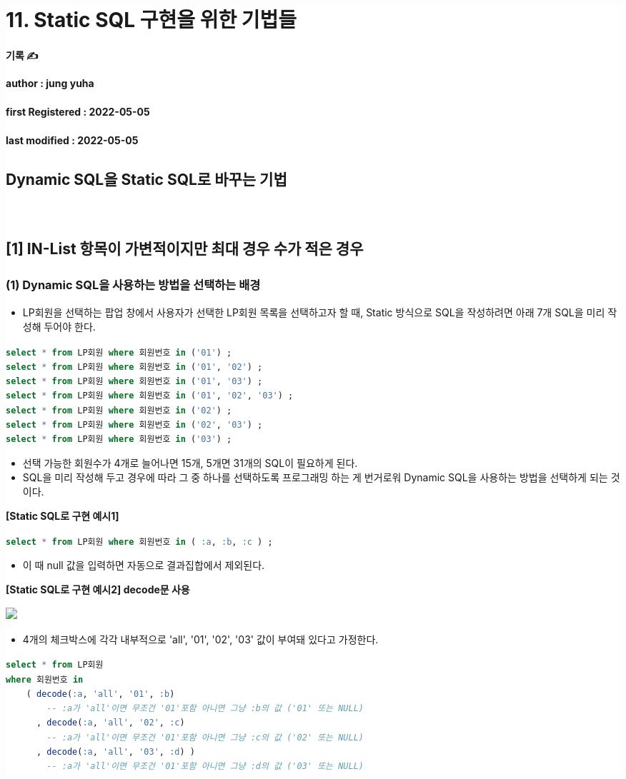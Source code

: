 # 11. Static SQL 구현을 위한 기법들

**기록 ✍️**

#### author : jung yuha

#### **first Registered : 2022-05-05**

#### last modified : **2022-05-05**

## Dynamic SQL을 Static SQL로 바꾸는 기법 <a href="#dynamic-sql-static-sql" id="dynamic-sql-static-sql"></a>

<figure><img src="https://velog.velcdn.com/images/yooha9621/post/f13785b9-0278-4829-95b9-17dbfab29d2f/image.png" alt=""><figcaption></figcaption></figure>

## \[1] IN-List 항목이 가변적이지만 최대 경우 수가 적은 경우 <a href="#1-in-list" id="1-in-list"></a>

### (1) Dynamic SQL을 사용하는 방법을 선택하는 배경 <a href="#1-dynamic-sql" id="1-dynamic-sql"></a>

* LP회원을 선택하는 팝업 창에서 사용자가 선택한 LP회원 목록을 선택하고자 할 때, Static 방식으로 SQL을 작성하려면 아래 7개 SQL을 미리 작성해 두어야 한다.

```sql
select * from LP회원 where 회원번호 in ('01') ;
select * from LP회원 where 회원번호 in ('01', '02') ;
select * from LP회원 where 회원번호 in ('01', '03') ;
select * from LP회원 where 회원번호 in ('01', '02', '03') ;
select * from LP회원 where 회원번호 in ('02') ;
select * from LP회원 where 회원번호 in ('02', '03') ;
select * from LP회원 where 회원번호 in ('03') ;
```

* 선택 가능한 회원수가 4개로 늘어나면 15개, 5개면 31개의 SQL이 필요하게 된다.
* SQL을 미리 작성해 두고 경우에 따라 그 중 하나를 선택하도록 프로그래밍 하는 게 번거로워 Dynamic SQL을 사용하는 방법을 선택하게 되는 것이다.

**\[Static SQL로 구현 예시1]**

```sql
select * from LP회원 where 회원번호 in ( :a, :b, :c ) ;
```

* 이 때 null 값을 입력하면 자동으로 결과집합에서 제외된다.

**\[Static SQL로 구현 예시2] decode문 사용**

![](https://velog.velcdn.com/images/yooha9621/post/4395eabc-d802-4854-88d0-3c748c765df4/image.png)

* 4개의 체크박스에 각각 내부적으로 'all', '01', '02', '03' 값이 부여돼 있다고 가정한다.

```sql
select * from LP회원
where 회원번호 in
	( decode(:a, 'all', '01', :b)
    	-- :a가 'all'이면 무조건 '01'포함 아니면 그냥 :b의 값 ('01' 또는 NULL)
      , decode(:a, 'all', '02', :c)
      	-- :a가 'all'이면 무조건 '01'포함 아니면 그냥 :c의 값 ('02' 또는 NULL)
      , decode(:a, 'all', '03', :d) )
      	-- :a가 'all'이면 무조건 '01'포함 아니면 그냥 :d의 값 ('03' 또는 NULL)
```
